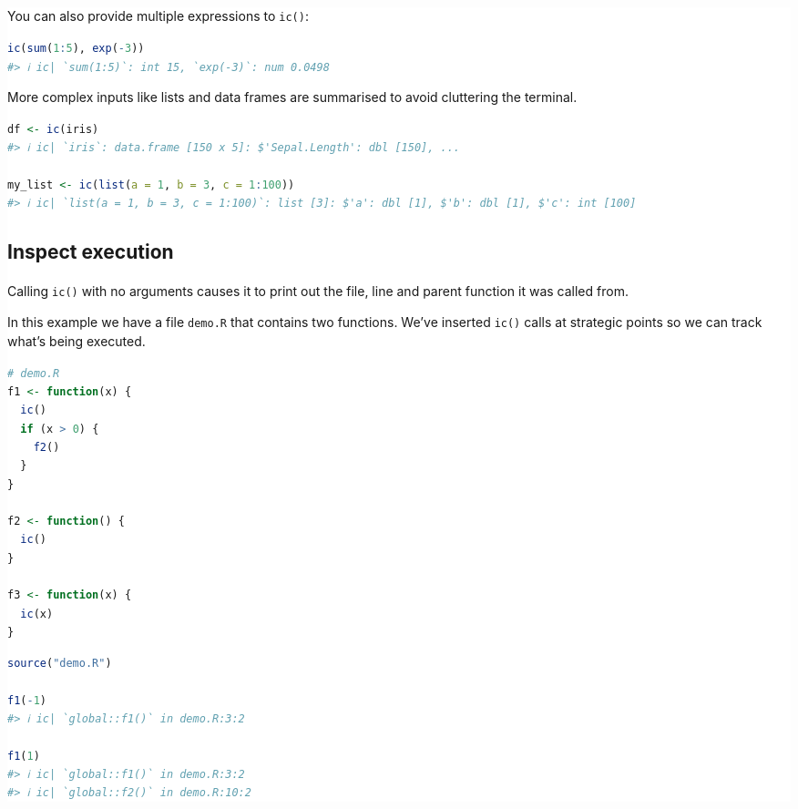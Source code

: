 ``` r
```

You can also provide multiple expressions to `ic()`:

``` r
ic(sum(1:5), exp(-3))
#> ℹ ic| `sum(1:5)`: int 15, `exp(-3)`: num 0.0498
```

More complex inputs like lists and data frames are summarised to avoid
cluttering the terminal.

``` r
df <- ic(iris)
#> ℹ ic| `iris`: data.frame [150 x 5]: $'Sepal.Length': dbl [150], ...

my_list <- ic(list(a = 1, b = 3, c = 1:100))
#> ℹ ic| `list(a = 1, b = 3, c = 1:100)`: list [3]: $'a': dbl [1], $'b': dbl [1], $'c': int [100]
```

## Inspect execution

Calling `ic()` with no arguments causes it to print out the file, line
and parent function it was called from.

In this example we have a file `demo.R` that contains two functions.
We’ve inserted `ic()` calls at strategic points so we can track what’s
being executed.

``` r
# demo.R
f1 <- function(x) {
  ic()
  if (x > 0) {
    f2()
  }
}

f2 <- function() {
  ic()
}

f3 <- function(x) {
  ic(x)
}
```

``` r
source("demo.R")

f1(-1)
#> ℹ ic| `global::f1()` in demo.R:3:2

f1(1)
#> ℹ ic| `global::f1()` in demo.R:3:2
#> ℹ ic| `global::f2()` in demo.R:10:2
```
